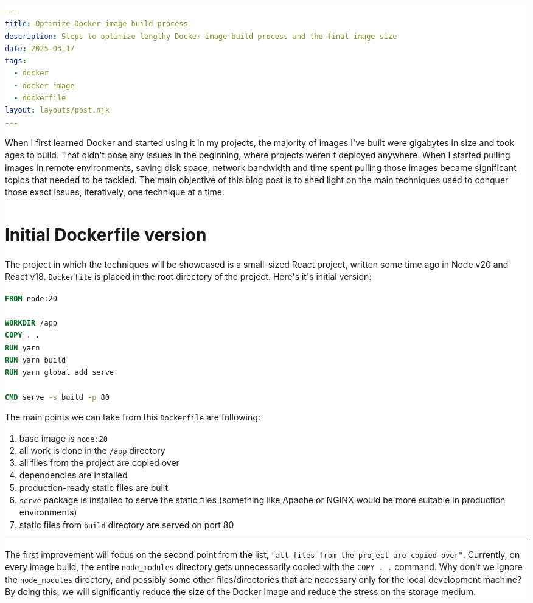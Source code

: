 ```yaml
---
title: Optimize Docker image build process
description: Steps to optimize lengthy Docker image build process and the final image size
date: 2025-03-17
tags:
  - docker
  - docker image
  - dockerfile
layout: layouts/post.njk
---
```


When I first learned Docker and started using it in my projects, the majority of images I've built were gigabytes in size and took ages to build. That didn't pose any issues in the beginning, where projects weren't deployed anywhere. When I started pulling images in remote environments, saving disk space, network bandwidth and time spent pulling those images became significant topics that needed to be tackled. The main objective of this blog post is to shed light on the main techniques used to conquer those exact issues, iteratively, one technique at a time.

# Initial Dockerfile version

The project in which the techniques will be showcased is a small-sized React project, written some time ago in Node v20 and React v18. `Dockerfile` is placed in the root directory of the project. Here's it's initial version:

```Dockerfile
FROM node:20

WORKDIR /app
COPY . .
RUN yarn
RUN yarn build
RUN yarn global add serve

CMD serve -s build -p 80
```

The main points we can take from this `Dockerfile` are following:
1. base image is `node:20`
1. all work is done in the `/app` directory
1. all files from the project are copied over
1. dependencies are installed
1. production-ready static files are built
1. `serve` package is installed to serve the static files (something like Apache or NGINX would be more suitable in production environments)
1. static files from `build` directory are served on port 80

---

The first improvement will focus on the second point from the list, `"all files from the project are copied over"`. Currently, on every image build, the entire `node_modules` directory gets unnecessarily copied with the `COPY . .` command. Why don't we ignore the `node_modules` directory, and possibly some other files/directories that are necessary only for the local development machine? By doing this, we will significantly reduce the size of the Docker image and reduce the stress on the storage medium. 
